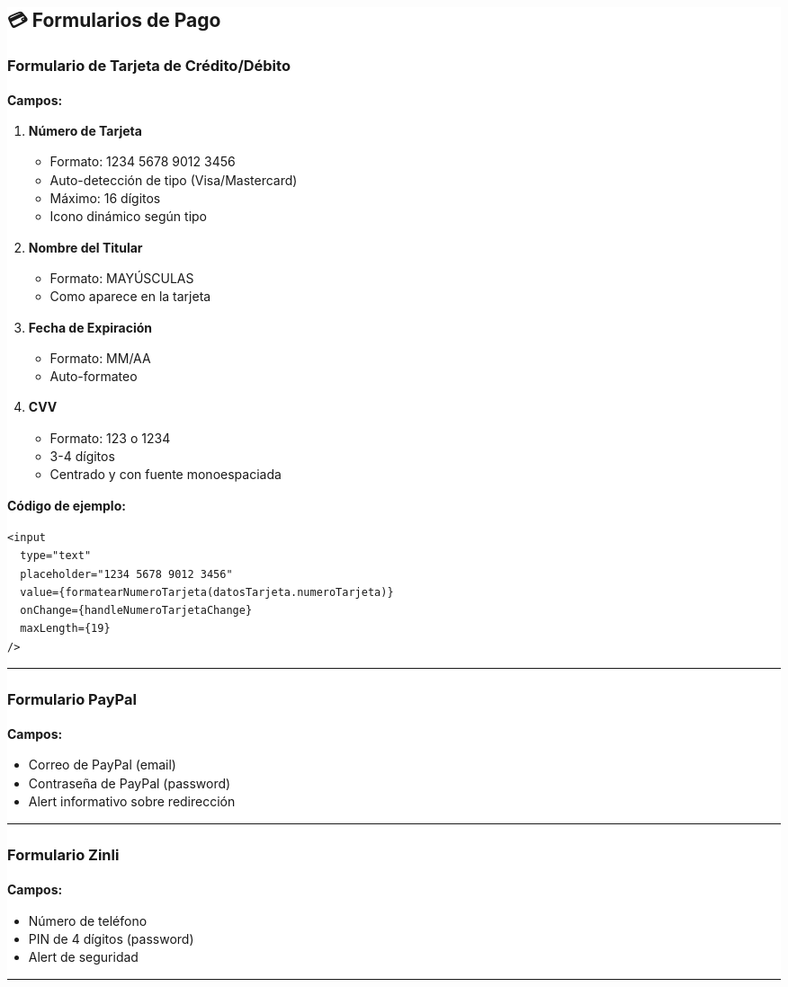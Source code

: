 
## 💳 Formularios de Pago

### Formulario de Tarjeta de Crédito/Débito

**Campos:**

1. **Número de Tarjeta**
   - Formato: 1234 5678 9012 3456
   - Auto-detección de tipo (Visa/Mastercard)
   - Máximo: 16 dígitos
   - Icono dinámico según tipo

2. **Nombre del Titular**
   - Formato: MAYÚSCULAS
   - Como aparece en la tarjeta

3. **Fecha de Expiración**
   - Formato: MM/AA
   - Auto-formateo

4. **CVV**
   - Formato: 123 o 1234
   - 3-4 dígitos
   - Centrado y con fuente monoespaciada

**Código de ejemplo:**
```tsx
<input
  type="text"
  placeholder="1234 5678 9012 3456"
  value={formatearNumeroTarjeta(datosTarjeta.numeroTarjeta)}
  onChange={handleNumeroTarjetaChange}
  maxLength={19}
/>
```

---

### Formulario PayPal

**Campos:**
- Correo de PayPal (email)
- Contraseña de PayPal (password)
- Alert informativo sobre redirección

---

### Formulario Zinli

**Campos:**
- Número de teléfono
- PIN de 4 dígitos (password)
- Alert de seguridad

---